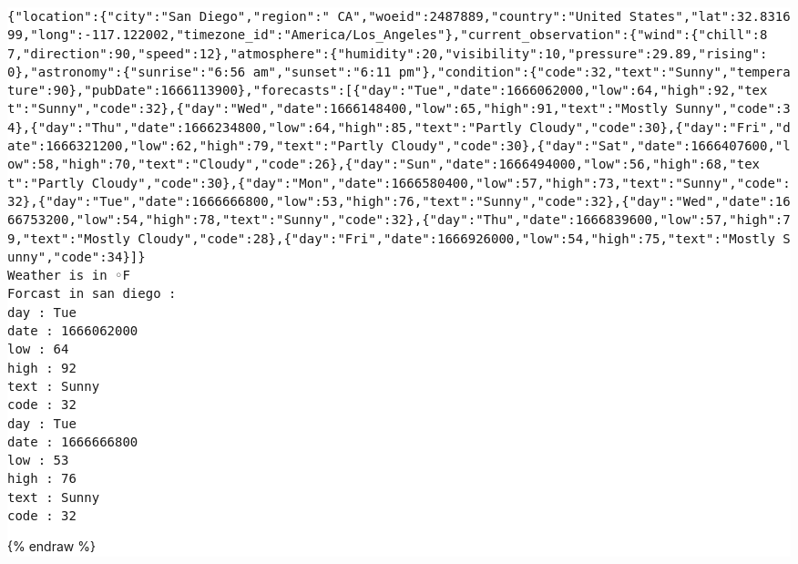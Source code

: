 </div>

<div class="output_wrapper">
<div class="output">

<div class="output_area">

<div class="output_subarea output_stream output_stdout output_text">
<pre>{&#34;location&#34;:{&#34;city&#34;:&#34;San Diego&#34;,&#34;region&#34;:&#34; CA&#34;,&#34;woeid&#34;:2487889,&#34;country&#34;:&#34;United States&#34;,&#34;lat&#34;:32.831699,&#34;long&#34;:-117.122002,&#34;timezone_id&#34;:&#34;America/Los_Angeles&#34;},&#34;current_observation&#34;:{&#34;wind&#34;:{&#34;chill&#34;:87,&#34;direction&#34;:90,&#34;speed&#34;:12},&#34;atmosphere&#34;:{&#34;humidity&#34;:20,&#34;visibility&#34;:10,&#34;pressure&#34;:29.89,&#34;rising&#34;:0},&#34;astronomy&#34;:{&#34;sunrise&#34;:&#34;6:56 am&#34;,&#34;sunset&#34;:&#34;6:11 pm&#34;},&#34;condition&#34;:{&#34;code&#34;:32,&#34;text&#34;:&#34;Sunny&#34;,&#34;temperature&#34;:90},&#34;pubDate&#34;:1666113900},&#34;forecasts&#34;:[{&#34;day&#34;:&#34;Tue&#34;,&#34;date&#34;:1666062000,&#34;low&#34;:64,&#34;high&#34;:92,&#34;text&#34;:&#34;Sunny&#34;,&#34;code&#34;:32},{&#34;day&#34;:&#34;Wed&#34;,&#34;date&#34;:1666148400,&#34;low&#34;:65,&#34;high&#34;:91,&#34;text&#34;:&#34;Mostly Sunny&#34;,&#34;code&#34;:34},{&#34;day&#34;:&#34;Thu&#34;,&#34;date&#34;:1666234800,&#34;low&#34;:64,&#34;high&#34;:85,&#34;text&#34;:&#34;Partly Cloudy&#34;,&#34;code&#34;:30},{&#34;day&#34;:&#34;Fri&#34;,&#34;date&#34;:1666321200,&#34;low&#34;:62,&#34;high&#34;:79,&#34;text&#34;:&#34;Partly Cloudy&#34;,&#34;code&#34;:30},{&#34;day&#34;:&#34;Sat&#34;,&#34;date&#34;:1666407600,&#34;low&#34;:58,&#34;high&#34;:70,&#34;text&#34;:&#34;Cloudy&#34;,&#34;code&#34;:26},{&#34;day&#34;:&#34;Sun&#34;,&#34;date&#34;:1666494000,&#34;low&#34;:56,&#34;high&#34;:68,&#34;text&#34;:&#34;Partly Cloudy&#34;,&#34;code&#34;:30},{&#34;day&#34;:&#34;Mon&#34;,&#34;date&#34;:1666580400,&#34;low&#34;:57,&#34;high&#34;:73,&#34;text&#34;:&#34;Sunny&#34;,&#34;code&#34;:32},{&#34;day&#34;:&#34;Tue&#34;,&#34;date&#34;:1666666800,&#34;low&#34;:53,&#34;high&#34;:76,&#34;text&#34;:&#34;Sunny&#34;,&#34;code&#34;:32},{&#34;day&#34;:&#34;Wed&#34;,&#34;date&#34;:1666753200,&#34;low&#34;:54,&#34;high&#34;:78,&#34;text&#34;:&#34;Sunny&#34;,&#34;code&#34;:32},{&#34;day&#34;:&#34;Thu&#34;,&#34;date&#34;:1666839600,&#34;low&#34;:57,&#34;high&#34;:79,&#34;text&#34;:&#34;Mostly Cloudy&#34;,&#34;code&#34;:28},{&#34;day&#34;:&#34;Fri&#34;,&#34;date&#34;:1666926000,&#34;low&#34;:54,&#34;high&#34;:75,&#34;text&#34;:&#34;Mostly Sunny&#34;,&#34;code&#34;:34}]}
Weather is in ◦F
Forcast in san diego :
day : Tue
date : 1666062000
low : 64
high : 92
text : Sunny
code : 32
day : Tue
date : 1666666800
low : 53
high : 76
text : Sunny
code : 32
</pre>
</div>
</div>

</div>
</div>

</div>
    {% endraw %}
